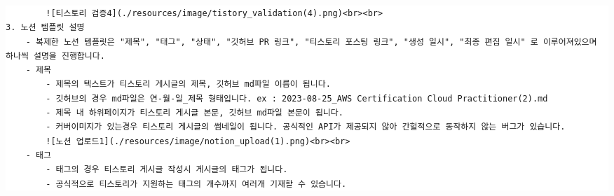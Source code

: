             ![티스토리 검증4](./resources/image/tistory_validation(4).png)<br><br>
    3. 노션 템플릿 설명
        - 복제한 노션 템플릿은 "제목", "태그", "상태", "깃허브 PR 링크", "티스토리 포스팅 링크", "생성 일시", "최종 편집 일시" 로 이루어져있으며 하나씩 설명을 진행합니다.
        - 제목
            - 제목의 텍스트가 티스토리 게시글의 제목, 깃허브 md파일 이름이 됩니다.
            - 깃허브의 경우 md파일은 연-월-일_제목 형태입니다. ex : 2023-08-25_AWS Certification Cloud Practitioner(2).md
            - 제목 내 하위페이지가 티스토리 게시글 본문, 깃허브 md파일 본문이 됩니다.
            - 커버이미지가 있는경우 티스토리 게시글의 썸네일이 됩니다. 공식적인 API가 제공되지 않아 간헐적으로 동작하지 않는 버그가 있습니다.
            ![노션 업로드1](./resources/image/notion_upload(1).png)<br><br>
        - 태그
            - 태그의 경우 티스토리 게시글 작성시 게시글의 태그가 됩니다.
            - 공식적으로 티스토리가 지원하는 태그의 개수까지 여러개 기재할 수 있습니다.